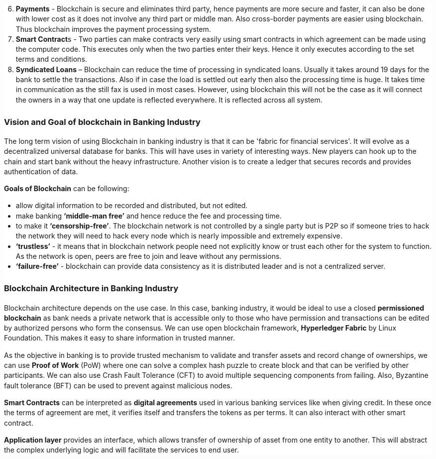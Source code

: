 6.  **Payments** - Blockchain is secure and eliminates third party, hence payments are more secure and faster, it can also be done with lower cost as it does not involve any third part or middle man. Also cross-border payments are easier using blockchain. Thus blockchain improves the payment processing system. 
7.  **Smart Contract**s - Two parties can make contracts very easily using smart contracts in which agreement can be made using the computer code. This executes only when the two parties enter their keys. Hence it only executes according to the set terms and conditions.
8.  **Syndicated Loans** – Blockchain  can reduce the time of processing in syndicated loans. Usually it takes around 19 days for the bank to settle the transactions. Also if in case the load is settled out early then also the processing time is huge. It takes time in communication as the still fax is used in most  cases. However, using blockchain this will not be the case as it will connect the owners in a way that one update is reflected everywhere. It is reflected across all system. 

### Vision and Goal of blockchain in Banking Industry

The long term vision of using Blockchain in banking industry is that it can be 'fabric for financial services'. It will evolve as a decentralized universal database for banks. This will have uses in variety of interesting ways. New players can hook up to the chain and start bank without the heavy infrastructure. Another vision is to create a ledger that secures records and provides authentication of data.

**Goals of Blockchain** can be following:
 - allow digital information to be recorded and distributed, but not edited. 
 - make banking **‘middle-man free’** and hence reduce the fee and processing time. 
 - to make it **‘censorship-free’**. The blockchain network is not controlled by a single party but is P2P so if someone tries to hack the network they will need to hack every node which is nearly impossible and extremely expensive. 
 - **‘trustless’** - it means that in blockchain network people need not explicitly know or trust each other for the system to function. As the network is open, peers are free to join and leave without any permissions. 
 - **‘failure-free’** - blockchain can provide data consistency as it is distributed leader and is not a centralized server.

### Blockchain Architecture in Banking Industry

Blockchain architecture depends on the use case. In this case, banking industry, it would be ideal to use a closed **permissioned blockchain** as bank needs a private network that is accessible only to those who have permission and transactions can be edited by authorized persons who form the consensus. We can use open blockchain framework, **Hyperledger Fabric** by Linux Foundation. This makes it easy to share information in trusted manner. 

As the objective in banking is to provide trusted mechanism to validate and transfer assets and record change of ownerships, we can use **Proof of Work** (PoW) where one can solve a complex hash puzzle to create block and that can be verified by other participants. We can also use Crash Fault Tolerance (CFT) to avoid multiple sequencing components from failing. Also, Byzantine fault tolerance (BFT) can be used to prevent against malicious nodes.

**Smart Contracts** can be interpreted as **digital agreements** used in various banking services like when giving credit. In these once the terms of agreement are met, it verifies itself and transfers the tokens as per terms. It can also interact with other smart contract.

**Application layer** provides an interface, which allows transfer of ownership of asset from one entity to another. This will abstract the complex underlying logic and will facilitate the services to end user.
